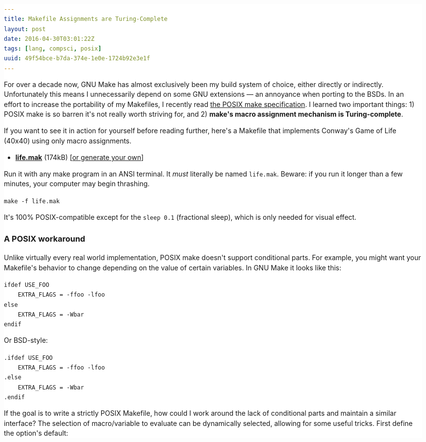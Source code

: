 ```yaml
---
title: Makefile Assignments are Turing-Complete
layout: post
date: 2016-04-30T03:01:22Z
tags: [lang, compsci, posix]
uuid: 49f54bce-b7da-374e-1e0e-1724b92e3e1f
---
```


For over a decade now, GNU Make has almost exclusively been my build
system of choice, either directly or indirectly. Unfortunately this
means I unnecessarily depend on some GNU extensions — an annoyance
when porting to the BSDs. In an effort to increase the portability of
my Makefiles, I recently read [the POSIX make specification][make]. I
learned two important things: 1) POSIX make is so barren it's not
really worth striving for, and 2) **make's macro assignment mechanism
is Turing-complete**.

If you want to see it in action for yourself before reading further,
here's a Makefile that implements Conway's Game of Life (40x40) using
only macro assignments.

* [**life.mak**][demo] (174kB) [[or generate your own][gen]]

Run it with any make program in an ANSI terminal. It *must* literally
be named `life.mak`. Beware: if you run it longer than a few minutes,
your computer may begin thrashing.

    make -f life.mak

It's 100% POSIX-compatible except for the `sleep 0.1` (fractional
sleep), which is only needed for visual effect.

### A POSIX workaround

Unlike virtually every real world implementation, POSIX make doesn't
support conditional parts. For example, you might want your Makefile's
behavior to change depending on the value of certain variables. In GNU
Make it looks like this:

    ifdef USE_FOO
        EXTRA_FLAGS = -ffoo -lfoo
    else
        EXTRA_FLAGS = -Wbar
    endif

Or BSD-style:

    .ifdef USE_FOO
        EXTRA_FLAGS = -ffoo -lfoo
    .else
        EXTRA_FLAGS = -Wbar
    .endif

If the goal is to write a strictly POSIX Makefile, how could I work
around the lack of conditional parts and maintain a similar interface?
The selection of macro/variable to evaluate can be dynamically
selected, allowing for some useful tricks. First define the option's
default:


[make]: http://pubs.opengroup.org/onlinepubs/9699919799/utilities/make.html
[mov]: https://www.cl.cam.ac.uk/~sd601/papers/mov.pdf
[demo]: /download/life.mak
[numbers]: /blog/2008/03/15/
[star]: http://c2.com/cgi/wiki?ThreeStarProgrammer
[gol]: http://rendell-attic.org/gol/tm.htm
[goldblum]: https://www.youtube.com/watch?v=dMjQ3hA9mEA
[recur]: http://aegis.sourceforge.net/auug97.pdf
[gen]: https://github.com/skeeto/makefile-game-of-life